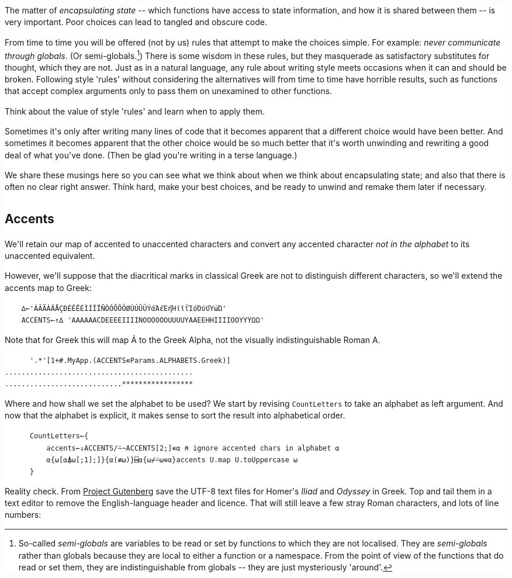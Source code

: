 
The matter of _encapsulating state_ -- which functions have access to state information, and how it is shared between them -- is very important. Poor choices can lead to tangled and obscure code. 

From time to time you will be offered (not by us) rules that attempt to make the choices simple. For example: _never communicate through globals_. (Or semi-globals.[^semi]) There is some wisdom in these rules, but they masquerade as satisfactory substitutes for thought, which they are not. Just as in a natural language, any rule about writing style meets occasions when it can and should be broken. Following style 'rules' without considering the alternatives will from time to time have horrible results, such as functions that accept complex arguments only to pass them on unexamined to other functions. 

Think about the value of style 'rules' and learn when to apply them. 

Sometimes it's only after writing many lines of code that it becomes apparent that a different choice would have been better. And sometimes it becomes apparent that the other choice would be so much better that it's worth unwinding and rewriting a good deal of what you've done. (Then be glad you're writing in  a terse language.) 

We share these musings here so you can see what we think about when we think about encapsulating state; and also that there is often no clear right answer. Think hard, make your best choices, and be ready to unwind and remake them later if necessary. 


## Accents

We'll retain our map of accented to unaccented characters and convert any accented character _not in the alphabet_ to its unaccented equivalent. 

However, we'll suppose that the diacritical marks in classical Greek are not to distinguish different characters, so we'll extend the accents map to Greek:

~~~
    ∆←'ÁÂÃÀÄÅÇÐÈÊËÉÌÍÎÏÑÒÓÔÕÖØÙÚÛÜÝάΆέΈήΉίϊΐΊόΌύϋΎώΏ' 
    ACCENTS←↑∆ 'AAAAAACDEEEEIIIINOOOOOOUUUUYΑΑΕΕΗΗΙΙΙΙΟΟΥΥΥΩΩ'
~~~

Note that for Greek this will map Á to the Greek Alpha, not the visually indistinguishable Roman A.

~~~
      '.*'[1+#.MyApp.(ACCENTS∊Params.ALPHABETS.Greek)]
.............................................
............................*****************
~~~

Where and how shall we set the alphabet to be used? We start by revising `CountLetters` to take an alphabet as left argument. And now that the alphabet is explicit, it makes sense to sort the result into alphabetical order. 

~~~
      CountLetters←{
          accents←↓ACCENTS/⍨~ACCENTS[2;]∊⍺ ⍝ ignore accented chars in alphabet ⍺
          ⍺{⍵[⍺⍋⍵[;1];]}{⍺(≢⍵)}⌸⍺{⍵⌿⍨⍵∊⍺}accents U.map U.toUppercase ⍵
      }
~~~

Reality check. From [Project Gutenberg](http://www.projectgutenberg.org/) save the UTF-8 text files for Homer's _Iliad_ and _Odyssey_ in Greek. Top and tail them in a text editor to remove the English-language header and licence. That will still leave a few stray Roman characters, and lots of line numbers:


[^semi]: So-called _semi-globals_ are variables to be read or set by functions to which they are not localised. They are _semi-globals_ rather than globals because they are local to either a function or a namespace. From the point of view of the functions that do read or set them, they are indistinguishable from globals -- they are just mysteriously 'around'. 